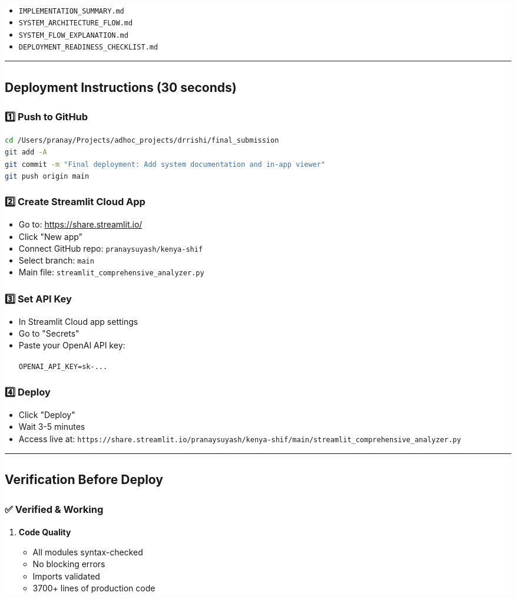 - `IMPLEMENTATION_SUMMARY.md`
- `SYSTEM_ARCHITECTURE_FLOW.md`
- `SYSTEM_FLOW_EXPLANATION.md`
- `DEPLOYMENT_READINESS_CHECKLIST.md`

---

## Deployment Instructions (30 seconds)

### 1️⃣ Push to GitHub

```bash
cd /Users/pranay/Projects/adhoc_projects/drrishi/final_submission
git add -A
git commit -m "Final deployment: Add system documentation and in-app viewer"
git push origin main
```

### 2️⃣ Create Streamlit Cloud App

- Go to: https://share.streamlit.io/
- Click "New app"
- Connect GitHub repo: `pranaysuyash/kenya-shif`
- Select branch: `main`
- Main file: `streamlit_comprehensive_analyzer.py`

### 3️⃣ Set API Key

- In Streamlit Cloud app settings
- Go to "Secrets"
- Paste your OpenAI API key:
  ```
  OPENAI_API_KEY=sk-...
  ```

### 4️⃣ Deploy

- Click "Deploy"
- Wait 3-5 minutes
- Access live at: `https://share.streamlit.io/pranaysuyash/kenya-shif/main/streamlit_comprehensive_analyzer.py`

---

## Verification Before Deploy

### ✅ Verified & Working

1. **Code Quality**

   - All modules syntax-checked
   - No blocking errors
   - Imports validated
   - 3700+ lines of production code
